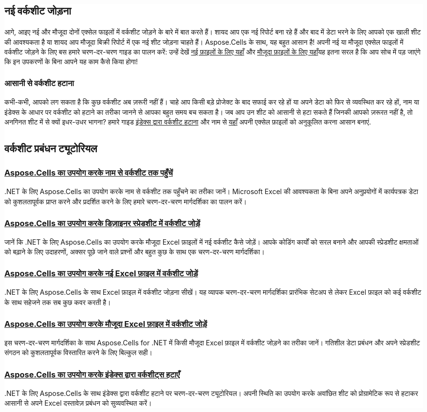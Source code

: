 ## नई वर्कशीट जोड़ना

आगे, आइए नई और मौजूदा दोनों एक्सेल फाइलों में वर्कशीट जोड़ने के बारे में बात करते हैं। शायद आप एक नई रिपोर्ट बना रहे हैं और बाद में डेटा भरने के लिए आपको एक खाली शीट की आवश्यकता है या शायद आप मौजूदा बिक्री रिपोर्ट में एक नई शीट जोड़ना चाहते हैं। Aspose.Cells के साथ, यह बहुत आसान है! अपनी नई या मौजूदा एक्सेल फाइलों में वर्कशीट जोड़ने के लिए बस हमारे चरण-दर-चरण गाइड का पालन करें: उन्हें देखें [नई फ़ाइलों के लिए यहाँ](./add-worksheets-to-new-excel-file/) और [मौजूदा फ़ाइलों के लिए यहाँ](./add-worksheets-to-existing-excel-file/)यह इतना सरल है कि आप सोच में पड़ जाएंगे कि इन उपकरणों के बिना आपने यह काम कैसे किया होगा!

### आसानी से वर्कशीट हटाना

कभी-कभी, आपको लग सकता है कि कुछ वर्कशीट अब ज़रूरी नहीं हैं। चाहे आप किसी बड़े प्रोजेक्ट के बाद सफाई कर रहे हों या अपने डेटा को फिर से व्यवस्थित कर रहे हों, नाम या इंडेक्स के आधार पर वर्कशीट को हटाने का तरीका जानने से आपका बहुत समय बच सकता है। जब आप उन शीट को आसानी से हटा सकते हैं जिनकी आपको ज़रूरत नहीं है, तो अनगिनत शीट में से क्यों इधर-उधर भागना? हमारे गाइड [इंडेक्स द्वारा वर्कशीट हटाना](./remove-worksheets-by-index/) और नाम से [यहाँ](./remove-worksheets-by-name/) अपनी एक्सेल फ़ाइलों को अनुकूलित करना आसान बनाएं.

## वर्कशीट प्रबंधन ट्यूटोरियल
### [Aspose.Cells का उपयोग करके नाम से वर्कशीट तक पहुँचें](./access-worksheets-by-name/)
.NET के लिए Aspose.Cells का उपयोग करके नाम से वर्कशीट तक पहुँचने का तरीका जानें। Microsoft Excel की आवश्यकता के बिना अपने अनुप्रयोगों में कार्यपत्रक डेटा को कुशलतापूर्वक प्राप्त करने और प्रदर्शित करने के लिए हमारे चरण-दर-चरण मार्गदर्शिका का पालन करें।

### [Aspose.Cells का उपयोग करके डिज़ाइनर स्प्रेडशीट में वर्कशीट जोड़ें](./add-worksheets-to-designer-spreadsheet/)
जानें कि .NET के लिए Aspose.Cells का उपयोग करके मौजूदा Excel फ़ाइलों में नई वर्कशीट कैसे जोड़ें। आपके कोडिंग कार्यों को सरल बनाने और आपकी स्प्रेडशीट क्षमताओं को बढ़ाने के लिए उदाहरणों, अक्सर पूछे जाने वाले प्रश्नों और बहुत कुछ के साथ एक चरण-दर-चरण मार्गदर्शिका।

### [Aspose.Cells का उपयोग करके नई Excel फ़ाइल में वर्कशीट जोड़ें](./add-worksheets-to-new-excel-file/)
.NET के लिए Aspose.Cells के साथ Excel फ़ाइल में वर्कशीट जोड़ना सीखें। यह व्यापक चरण-दर-चरण मार्गदर्शिका प्रारंभिक सेटअप से लेकर Excel फ़ाइल को कई वर्कशीट के साथ सहेजने तक सब कुछ कवर करती है।

### [Aspose.Cells का उपयोग करके मौजूदा Excel फ़ाइल में वर्कशीट जोड़ें](./add-worksheets-to-existing-excel-file/)
इस चरण-दर-चरण मार्गदर्शिका के साथ Aspose.Cells for .NET में किसी मौजूदा Excel फ़ाइल में वर्कशीट जोड़ने का तरीका जानें। गतिशील डेटा प्रबंधन और अपने स्प्रेडशीट संगठन को कुशलतापूर्वक विस्तारित करने के लिए बिल्कुल सही।

### [Aspose.Cells का उपयोग करके इंडेक्स द्वारा वर्कशीट्स हटाएँ](./remove-worksheets-by-index/)
.NET के लिए Aspose.Cells के साथ इंडेक्स द्वारा वर्कशीट हटाने पर चरण-दर-चरण ट्यूटोरियल। अपनी स्थिति का उपयोग करके अवांछित शीट को प्रोग्रामेटिक रूप से हटाकर आसानी से अपने Excel दस्तावेज़ प्रबंधन को सुव्यवस्थित करें।
